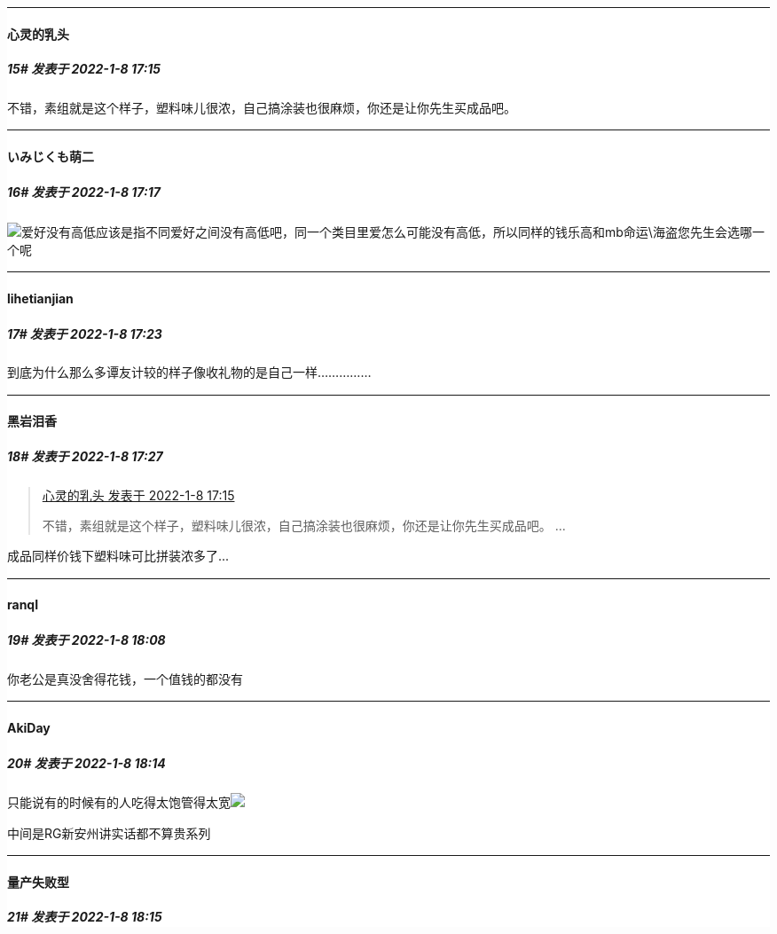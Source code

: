 *****

####  心灵的乳头  
##### 15#       发表于 2022-1-8 17:15

不错，素组就是这个样子，塑料味儿很浓，自己搞涂装也很麻烦，你还是让你先生买成品吧。

*****

####  いみじくも萌二  
##### 16#       发表于 2022-1-8 17:17

<img src="https://static.saraba1st.com/image/smiley/face2017/067.png" referrerpolicy="no-referrer">爱好没有高低应该是指不同爱好之间没有高低吧，同一个类目里爱怎么可能没有高低，所以同样的钱乐高和mb命运\海盗您先生会选哪一个呢

*****

####  lihetianjian  
##### 17#       发表于 2022-1-8 17:23

到底为什么那么多谭友计较的样子像收礼物的是自己一样……………

*****

####  黑岩泪香  
##### 18#       发表于 2022-1-8 17:27

<blockquote><a href="httphttps://bbs.saraba1st.com/2b/forum.php?mod=redirect&amp;goto=findpost&amp;pid=54211686&amp;ptid=2046355" target="_blank">心灵的乳头 发表于 2022-1-8 17:15</a>

不错，素组就是这个样子，塑料味儿很浓，自己搞涂装也很麻烦，你还是让你先生买成品吧。 ...</blockquote>
成品同样价钱下塑料味可比拼装浓多了...

*****

####  ranqI  
##### 19#       发表于 2022-1-8 18:08

你老公是真没舍得花钱，一个值钱的都没有

*****

####  AkiDay  
##### 20#       发表于 2022-1-8 18:14

只能说有的时候有的人吃得太饱管得太宽<img src="https://static.saraba1st.com/image/smiley/face2017/009.gif" referrerpolicy="no-referrer">

中间是RG新安州讲实话都不算贵系列

*****

####  量产失败型  
##### 21#       发表于 2022-1-8 18:15
